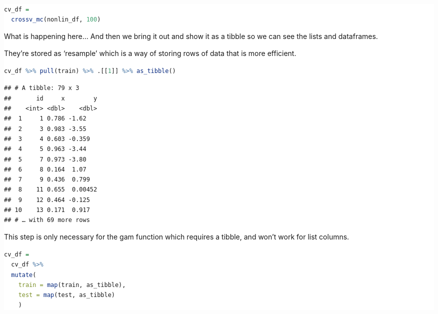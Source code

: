 ``` r
cv_df = 
  crossv_mc(nonlin_df, 100)
```

What is happening here… And then we bring it out and show it as a tibble
so we can see the lists and dataframes.

They’re stored as ‘resample’ which is a way of storing rows of data that
is more efficient.

``` r
cv_df %>% pull(train) %>% .[[1]] %>% as_tibble()
```

    ## # A tibble: 79 x 3
    ##       id     x        y
    ##    <int> <dbl>    <dbl>
    ##  1     1 0.786 -1.62   
    ##  2     3 0.983 -3.55   
    ##  3     4 0.603 -0.359  
    ##  4     5 0.963 -3.44   
    ##  5     7 0.973 -3.80   
    ##  6     8 0.164  1.07   
    ##  7     9 0.436  0.799  
    ##  8    11 0.655  0.00452
    ##  9    12 0.464 -0.125  
    ## 10    13 0.171  0.917  
    ## # … with 69 more rows

This step is only necessary for the gam function which requires a
tibble, and won’t work for list columns.

``` r
cv_df =
  cv_df %>% 
  mutate(
    train = map(train, as_tibble),
    test = map(test, as_tibble)
    )
```

